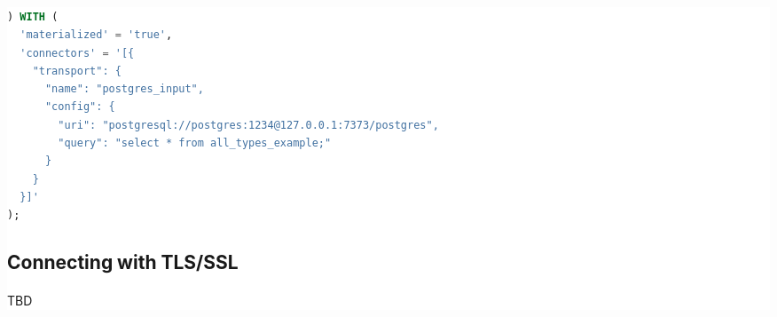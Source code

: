 ```sql
) WITH (
  'materialized' = 'true',
  'connectors' = '[{
    "transport": {
      "name": "postgres_input",
      "config": {
        "uri": "postgresql://postgres:1234@127.0.0.1:7373/postgres",
        "query": "select * from all_types_example;"
      }
    }
  }]'
);
```

## Connecting with TLS/SSL

TBD


